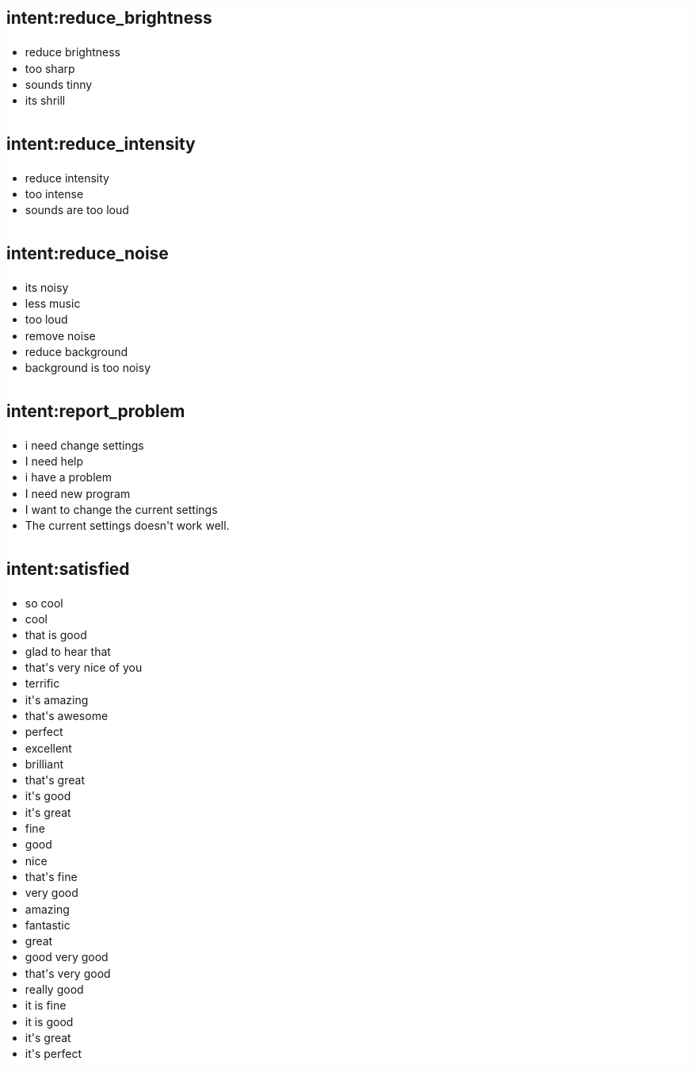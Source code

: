 
## intent:reduce_brightness
- reduce brightness
- too sharp
- sounds tinny
- its shrill


## intent:reduce_intensity
- reduce intensity
- too intense
- sounds are too loud


## intent:reduce_noise
- its noisy
- less music
- too loud
- remove noise
- reduce background
- background is too noisy


## intent:report_problem
- i need change settings
- I need help
- i have a problem
- I need new program
- I want to change the current settings
- The current settings doesn't work well.


## intent:satisfied
- so cool
- cool
- that is good
- glad to hear that
- that's very nice of you
- terrific
- it's amazing
- that's awesome
- perfect
- excellent
- brilliant
- that's great
- it's good
- it's great
- fine
- good
- nice
- that's fine
- very good
- amazing
- fantastic
- great
- good very good
- that's very good
- really good
- it is fine
- it is good
- it's great
- it's perfect